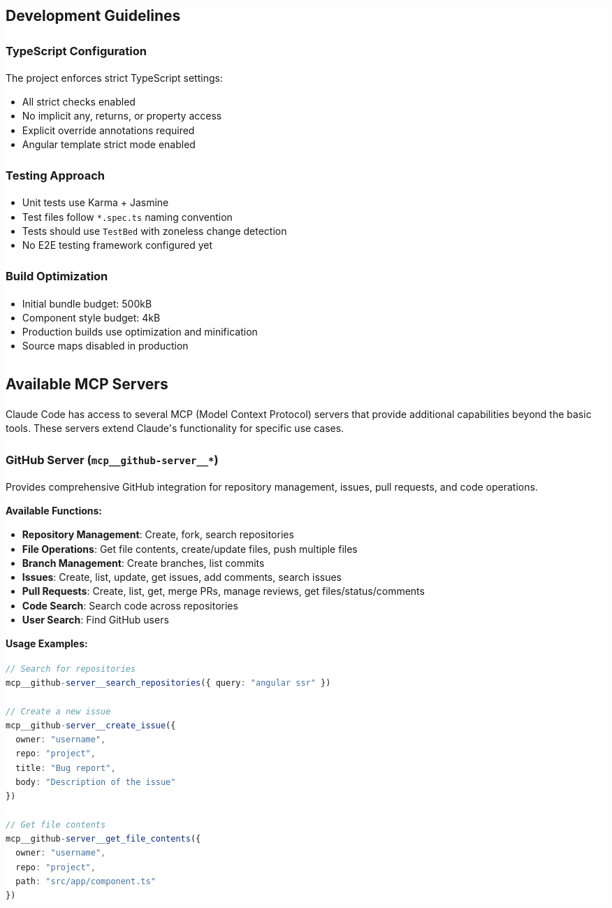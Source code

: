 ## Development Guidelines

### TypeScript Configuration
The project enforces strict TypeScript settings:
- All strict checks enabled
- No implicit any, returns, or property access
- Explicit override annotations required
- Angular template strict mode enabled

### Testing Approach
- Unit tests use Karma + Jasmine
- Test files follow `*.spec.ts` naming convention
- Tests should use `TestBed` with zoneless change detection
- No E2E testing framework configured yet

### Build Optimization
- Initial bundle budget: 500kB
- Component style budget: 4kB
- Production builds use optimization and minification
- Source maps disabled in production

## Available MCP Servers

Claude Code has access to several MCP (Model Context Protocol) servers that provide additional capabilities beyond the basic tools. These servers extend Claude's functionality for specific use cases.

### GitHub Server (`mcp__github-server__*`)
Provides comprehensive GitHub integration for repository management, issues, pull requests, and code operations.

**Available Functions:**
- **Repository Management**: Create, fork, search repositories
- **File Operations**: Get file contents, create/update files, push multiple files
- **Branch Management**: Create branches, list commits
- **Issues**: Create, list, update, get issues, add comments, search issues
- **Pull Requests**: Create, list, get, merge PRs, manage reviews, get files/status/comments
- **Code Search**: Search code across repositories
- **User Search**: Find GitHub users

**Usage Examples:**
```typescript
// Search for repositories
mcp__github-server__search_repositories({ query: "angular ssr" })

// Create a new issue
mcp__github-server__create_issue({ 
  owner: "username", 
  repo: "project", 
  title: "Bug report",
  body: "Description of the issue" 
})

// Get file contents
mcp__github-server__get_file_contents({
  owner: "username",
  repo: "project", 
  path: "src/app/component.ts"
})
```

